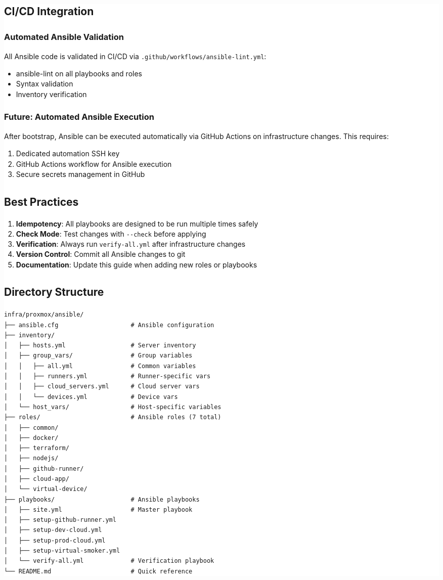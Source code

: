 ## CI/CD Integration

### Automated Ansible Validation

All Ansible code is validated in CI/CD via `.github/workflows/ansible-lint.yml`:
- ansible-lint on all playbooks and roles
- Syntax validation
- Inventory verification

### Future: Automated Ansible Execution

After bootstrap, Ansible can be executed automatically via GitHub Actions on infrastructure changes. This requires:
1. Dedicated automation SSH key
2. GitHub Actions workflow for Ansible execution
3. Secure secrets management in GitHub

## Best Practices

1. **Idempotency**: All playbooks are designed to be run multiple times safely
2. **Check Mode**: Test changes with `--check` before applying
3. **Verification**: Always run `verify-all.yml` after infrastructure changes
4. **Version Control**: Commit all Ansible changes to git
5. **Documentation**: Update this guide when adding new roles or playbooks

## Directory Structure

```
infra/proxmox/ansible/
├── ansible.cfg                    # Ansible configuration
├── inventory/
│   ├── hosts.yml                  # Server inventory
│   ├── group_vars/                # Group variables
│   │   ├── all.yml                # Common variables
│   │   ├── runners.yml            # Runner-specific vars
│   │   ├── cloud_servers.yml      # Cloud server vars
│   │   └── devices.yml            # Device vars
│   └── host_vars/                 # Host-specific variables
├── roles/                         # Ansible roles (7 total)
│   ├── common/
│   ├── docker/
│   ├── terraform/
│   ├── nodejs/
│   ├── github-runner/
│   ├── cloud-app/
│   └── virtual-device/
├── playbooks/                     # Ansible playbooks
│   ├── site.yml                   # Master playbook
│   ├── setup-github-runner.yml
│   ├── setup-dev-cloud.yml
│   ├── setup-prod-cloud.yml
│   ├── setup-virtual-smoker.yml
│   └── verify-all.yml             # Verification playbook
└── README.md                      # Quick reference
```
